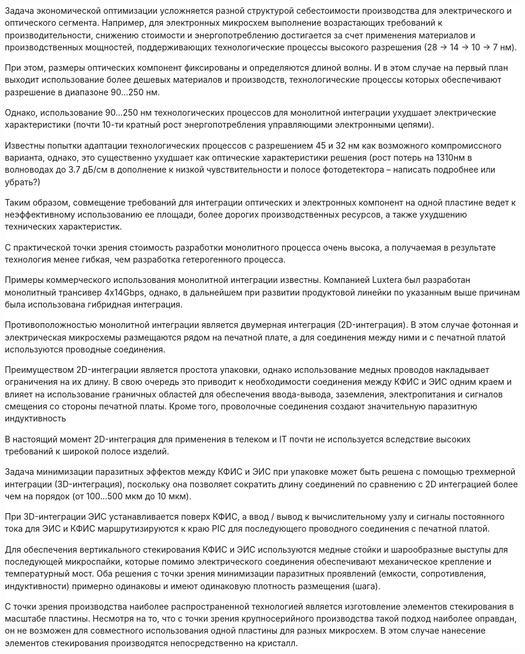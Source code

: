 Задача экономической оптимизации усложняется разной структурой себестоимости производства для электрического и оптического сегмента. Например, для электронных микросхем выполнение возрастающих требований к производительности, снижению стоимости и энергопотреблению достигается за счет применения материалов и производственных мощностей, поддерживающих технологические процессы высокого разрешения (28 -> 14 -> 10 -> 7 нм). 

При этом, размеры оптических компонент фиксированы и определяются длиной волны. И в этом случае на первый план выходит использование более дешевых материалов и производств, технологические процессы которых обеспечивают разрешение в диапазоне 90…250 нм. 

Однако, использование 90…250 нм технологических процессов для монолитной интеграции ухудшает электрические характеристики (почти 10-ти кратный рост энергопотребления управляющими электронными цепями).

Известны попытки адаптации технологических процессов с разрешением 45 и 32 нм как возможного компромиссного варианта, однако, это существенно ухудшает как оптические характеристики решения (рост потерь на 1310нм в волноводах до 3.7 дБ/см в дополнение к низкой чувствительности и полосе фотодетектора – написать подробнее или убрать?)

Таким образом, совмещение требований для интеграции оптических и электронных компонент на одной пластине ведет к неэффективному использованию ее площади, более дорогих производственных ресурсов, а также ухудшению технических характеристик. 

С практической точки зрения стоимость разработки монолитного процесса очень высока, а получаемая в результате технология менее гибкая, чем разработка гетерогенного процесса. 

Примеры коммерческого использования монолитной интеграции известны. Компанией Luxtera был разработан монолитный трансивер 4x14Gbps, однако, в дальнейшем при развитии продуктовой линейки по указанным выше причинам была использована гибридная интеграция.

Противоположностью монолитной интеграции является двумерная интеграция (2D-интеграция). В этом случае фотонная и электрическая микросхемы размещаются рядом на печатной плате, а для соединения между ними и с печатной платой используются проводные соединения.

Преимуществом 2D-интеграции является простота упаковки, однако использование медных проводов накладывает ограничения на их длину. В свою очередь это приводит к необходимости соединения между КФИС и ЭИС одним краем и влияет на использование граничных областей для обеспечения ввода-вывода, заземления, электропитания и сигналов смещения со стороны печатной платы. Кроме того, проволочные соединения создают значительную паразитную индуктивность 

В настоящий момент 2D-интеграция для применения в телеком и IT почти не используется вследствие высоких требований к широкой полосе изделий.

Задача минимизации паразитных эффектов между КФИС и ЭИС при упаковке может быть решена с помощью трехмерной интеграции (3D-интеграция), поскольку она позволяет сократить длину соединений по сравнению с 2D интеграцией более чем на порядок (от 100…500 мкм до 10 мкм).

При 3D-интеграции ЭИС устанавливается поверх КФИС, а ввод / вывод к вычислительному узлу и сигналы постоянного тока для ЭИС и КФИС маршрутизируются к краю PIC для последующего проводного соединения с печатной платой. 

Для обеспечения вертикального стекирования КФИС и ЭИС используются медные стойки и шарообразные выступы для последующей микроспайки, которые помимо электрического соединения обеспечивают механическое крепление и температурный мост. Оба решения с точки зрения минимизации паразитных проявлений (емкости, сопротивления, индуктивности) примерно одинаковы и имеют одинаковую плотность размещения (шага).

С точки зрения производства наиболее распространенной технологией является изготовление элементов стекирования в масштабе пластины. Несмотря на то, что с точки зрения крупносерийного производства такой подход наиболее оправдан, он не возможен для совместного использования одной пластины для разных микросхем. В этом случае нанесение элементов стекирования производятся непосредственно на кристалл. 

